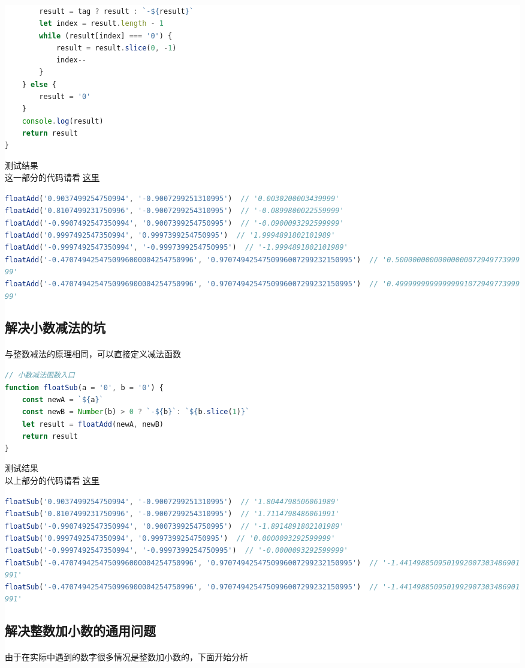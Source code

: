 ```javascript
        result = tag ? result : `-${result}`
        let index = result.length - 1
        while (result[index] === '0') {
            result = result.slice(0, -1)
            index--
        }
    } else {
        result = '0'
    }
    console.log(result)
    return result
}
```
测试结果    
这一部分的代码请看 [这里](https://github.com/itagn/math/blob/master/demo/floatAdd.js)  
```javascript
floatAdd('0.9037499254750994', '-0.9007299251310995')  // '0.0030200003439999'
floatAdd('0.8107499231750996', '-0.9007299254310995')  // '-0.0899800022559999'
floatAdd('-0.9907492547350994', '0.9007399254750995')  // '-0.0900093292599999'
floatAdd('0.9997492547350994', '0.9997399254750995')  // '1.9994891802101989'
floatAdd('-0.9997492547350994', '-0.9997399254750995')  // '-1.9994891802101989'
floatAdd('-0.4707494254750996000004254750996', '0.9707494254750996007299232150995')  // '0.5000000000000000007294977399999'
floatAdd('-0.4707494254750996900004254750996', '0.9707494254750996007299232150995')  // '0.4999999999999999107294977399999'
```
## 解决小数减法的坑
与整数减法的原理相同，可以直接定义减法函数
```javascript
// 小数减法函数入口
function floatSub(a = '0', b = '0') {
    const newA = `${a}`
    const newB = Number(b) > 0 ? `-${b}`: `${b.slice(1)}`
    let result = floatAdd(newA, newB)
    return result
}
```
测试结果    
以上部分的代码请看 [这里](https://github.com/itagn/math/blob/master/demo/numCalc.js)  
```javascript
floatSub('0.9037499254750994', '-0.9007299251310995')  // '1.8044798506061989'
floatSub('0.8107499231750996', '-0.9007299254310995')  // '1.7114798486061991'
floatSub('-0.9907492547350994', '0.9007399254750995')  // '-1.8914891802101989'
floatSub('0.9997492547350994', '0.9997399254750995')  // '0.0000093292599999'
floatSub('-0.9997492547350994', '-0.9997399254750995')  // '-0.0000093292599999'
floatSub('-0.4707494254750996000004254750996', '0.9707494254750996007299232150995')  // '-1.4414988509501992007303486901991'
floatSub('-0.4707494254750996900004254750996', '0.9707494254750996007299232150995')  // '-1.4414988509501992907303486901991'
```
## 解决整数加小数的通用问题
由于在实际中遇到的数字很多情况是整数加小数的，下面开始分析    


[1]: https://weibo.com/p/1005053782707172
[2]: https://github.com/itagn
